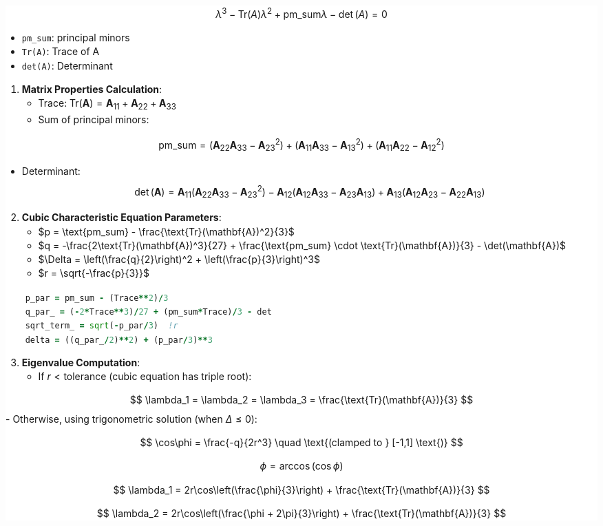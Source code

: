 $$
\lambda^3 - \text{Tr}(A)\lambda^2 + \text{pm_sum}\lambda - \det(A) = 0
$$

- `pm_sum`: principal minors
- `Tr(A)`: Trace of A
- `det(A)`: Determinant

1. **Matrix Properties Calculation**:
    - Trace: $\text{Tr}(\mathbf{A}) = \mathbf{A}_{11} + \mathbf{A}_{22} + \mathbf{A}_{33}$
    - Sum of principal minors:

$$
\text{pm_sum} = (\mathbf{A}_{22}\mathbf{A}_{33} - \mathbf{A}_{23}^2) + (\mathbf{A}_{11}\mathbf{A}_{33} - \mathbf{A}_{13}^2) + (\mathbf{A}_{11}\mathbf{A}_{22} - \mathbf{A}_{12}^2)
$$
- Determinant:
$$
\det(\mathbf{A}) = \mathbf{A}_{11}(\mathbf{A}_{22}\mathbf{A}_{33} - \mathbf{A}_{23}^2) - \mathbf{A}_{12}(\mathbf{A}_{12}\mathbf{A}_{33} - \mathbf{A}_{23}\mathbf{A}_{13}) + \mathbf{A}_{13}(\mathbf{A}_{12}\mathbf{A}_{23} - \mathbf{A}_{22}\mathbf{A}_{13})
$$
2. **Cubic Characteristic Equation Parameters**:
    - $p = \text{pm_sum} - \frac{\text{Tr}(\mathbf{A})^2}{3}$
    - $q = -\frac{2\text{Tr}(\mathbf{A})^3}{27} + \frac{\text{pm_sum} \cdot \text{Tr}(\mathbf{A})}{3} - \det(\mathbf{A})$
    - $\Delta = \left(\frac{q}{2}\right)^2 + \left(\frac{p}{3}\right)^3$
    - $r = \sqrt{-\frac{p}{3}}$
```fortran
    p_par = pm_sum - (Trace**2)/3
    q_par_ = (-2*Trace**3)/27 + (pm_sum*Trace)/3 - det
    sqrt_term_ = sqrt(-p_par/3)  !r
    delta = ((q_par_/2)**2) + (p_par/3)**3
```

3. **Eigenvalue Computation**:
    - If $r < \text{tolerance}$ (cubic equation has triple root):

$$
\lambda_1 = \lambda_2 = \lambda_3 = \frac{\text{Tr}(\mathbf{A})}{3}
$$
    - Otherwise, using trigonometric solution (when $\Delta \leq 0$):

$$
\cos\phi = \frac{-q}{2r^3} \quad \text{(clamped to } [-1,1] \text{)}
$$

$$
\phi = \arccos(\cos\phi)
$$

$$
\lambda_1 = 2r\cos\left(\frac{\phi}{3}\right) + \frac{\text{Tr}(\mathbf{A})}{3}
$$

$$
\lambda_2 = 2r\cos\left(\frac{\phi + 2\pi}{3}\right) + \frac{\text{Tr}(\mathbf{A})}{3}
$$

